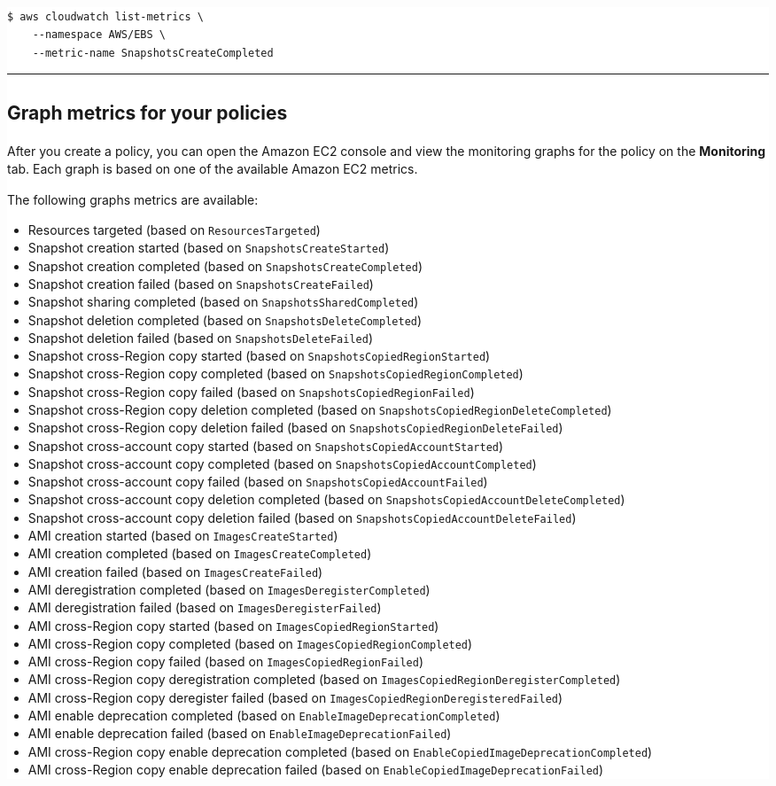 ```
$ aws cloudwatch list-metrics \
    --namespace AWS/EBS \
    --metric-name SnapshotsCreateCompleted
```

------

## Graph metrics for your policies<a name="graph-metrics"></a>

After you create a policy, you can open the Amazon EC2 console and view the monitoring graphs for the policy on the **Monitoring** tab\. Each graph is based on one of the available Amazon EC2 metrics\.

The following graphs metrics are available:
+ Resources targeted \(based on `ResourcesTargeted`\)
+ Snapshot creation started \(based on `SnapshotsCreateStarted`\)
+ Snapshot creation completed \(based on `SnapshotsCreateCompleted`\)
+ Snapshot creation failed \(based on `SnapshotsCreateFailed`\)
+ Snapshot sharing completed \(based on `SnapshotsSharedCompleted`\)
+ Snapshot deletion completed \(based on `SnapshotsDeleteCompleted`\)
+ Snapshot deletion failed \(based on `SnapshotsDeleteFailed`\)
+ Snapshot cross\-Region copy started \(based on `SnapshotsCopiedRegionStarted`\)
+ Snapshot cross\-Region copy completed \(based on `SnapshotsCopiedRegionCompleted`\)
+ Snapshot cross\-Region copy failed \(based on `SnapshotsCopiedRegionFailed`\)
+ Snapshot cross\-Region copy deletion completed \(based on `SnapshotsCopiedRegionDeleteCompleted`\)
+ Snapshot cross\-Region copy deletion failed \(based on `SnapshotsCopiedRegionDeleteFailed`\)
+ Snapshot cross\-account copy started \(based on `SnapshotsCopiedAccountStarted`\)
+ Snapshot cross\-account copy completed \(based on `SnapshotsCopiedAccountCompleted`\)
+ Snapshot cross\-account copy failed \(based on `SnapshotsCopiedAccountFailed`\)
+ Snapshot cross\-account copy deletion completed \(based on `SnapshotsCopiedAccountDeleteCompleted`\)
+ Snapshot cross\-account copy deletion failed \(based on `SnapshotsCopiedAccountDeleteFailed`\)
+ AMI creation started \(based on `ImagesCreateStarted`\)
+ AMI creation completed \(based on `ImagesCreateCompleted`\)
+ AMI creation failed \(based on `ImagesCreateFailed`\)
+ AMI deregistration completed \(based on `ImagesDeregisterCompleted`\)
+ AMI deregistration failed \(based on `ImagesDeregisterFailed`\)
+ AMI cross\-Region copy started \(based on `ImagesCopiedRegionStarted`\)
+ AMI cross\-Region copy completed \(based on `ImagesCopiedRegionCompleted`\)
+ AMI cross\-Region copy failed \(based on `ImagesCopiedRegionFailed`\)
+ AMI cross\-Region copy deregistration completed \(based on `ImagesCopiedRegionDeregisterCompleted`\)
+ AMI cross\-Region copy deregister failed \(based on `ImagesCopiedRegionDeregisteredFailed`\)
+ AMI enable deprecation completed \(based on `EnableImageDeprecationCompleted`\)
+ AMI enable deprecation failed \(based on `EnableImageDeprecationFailed`\)
+ AMI cross\-Region copy enable deprecation completed \(based on `EnableCopiedImageDeprecationCompleted`\)
+ AMI cross\-Region copy enable deprecation failed \(based on `EnableCopiedImageDeprecationFailed`\)
